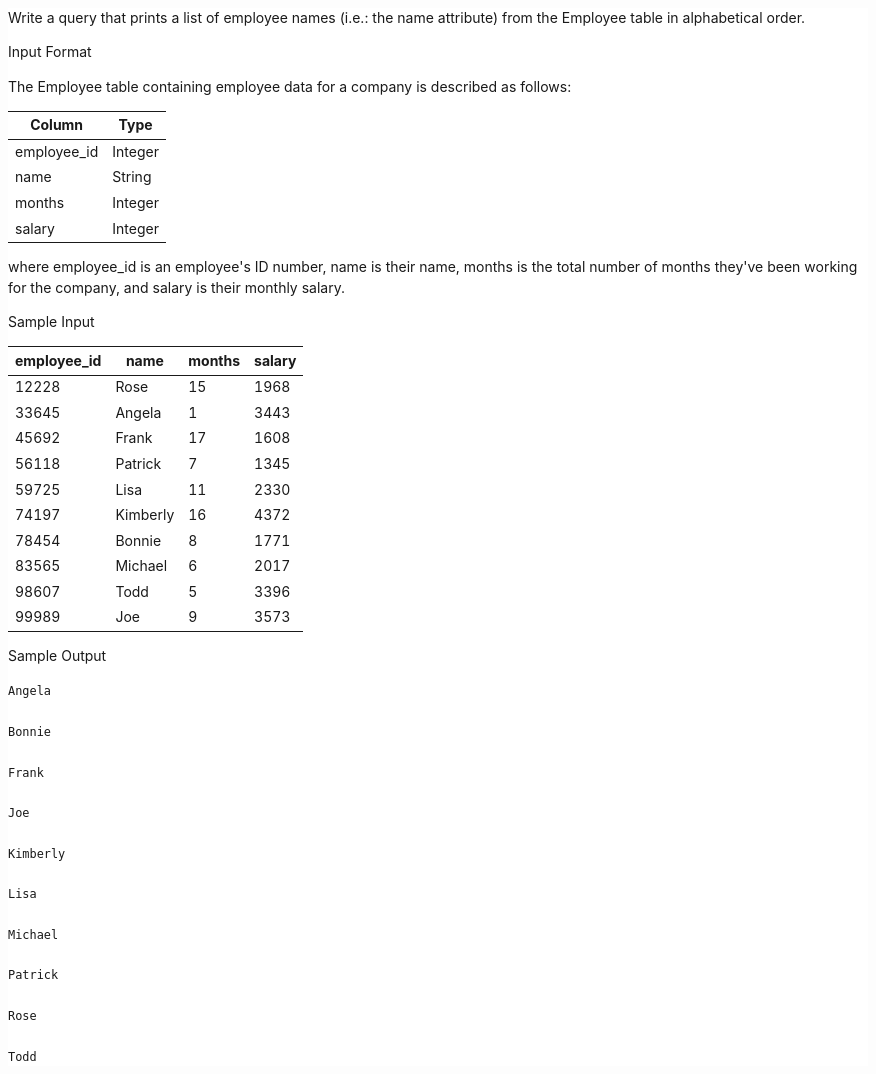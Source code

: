 Write a query that prints a list of employee names (i.e.: the name attribute) from the Employee table in alphabetical order.

Input Format

The Employee table containing employee data for a company is described as follows:

|  Column | Type |
|---|---|
| employee_id  | Integer |
| name | String |
| months | Integer  |
| salary | Integer |

where employee_id is an employee's ID number, name is their name, months is the total number of months they've been working for the company, and salary is their monthly salary.

Sample Input

|  employee_id | name | months | salary  |
|---|---|----|-----|
| 12228 | Rose | 15 | 1968 |
| 33645 | Angela   | 1 | 3443 |
| 45692  | Frank  | 17  | 1608  |
| 56118  | Patrick  |  7 | 1345 |
| 59725 | Lisa | 11 | 2330 |
| 74197 | Kimberly   | 16 | 4372 |
| 78454  | Bonnie  |  8 | 1771 |
| 83565 | Michael |  6 | 2017 |
| 98607  | Todd  |  5 | 3396 |
| 99989 | Joe |  9 | 3573 |

Sample Output

```
Angela

Bonnie

Frank

Joe

Kimberly

Lisa

Michael

Patrick

Rose

Todd 
```
